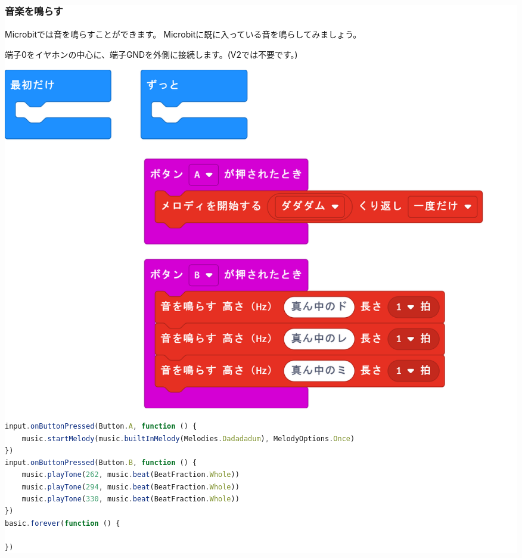 ### 音楽を鳴らす

Microbitでは音を鳴らすことができます。
Microbitに既に入っている音を鳴らしてみましょう。

端子0をイヤホンの中心に、端子GNDを外側に接続します。(V2では不要です。)

![microbit-music](./figs/microbit-music.png)



```javascript
input.onButtonPressed(Button.A, function () {
    music.startMelody(music.builtInMelody(Melodies.Dadadadum), MelodyOptions.Once)
})
input.onButtonPressed(Button.B, function () {
    music.playTone(262, music.beat(BeatFraction.Whole))
    music.playTone(294, music.beat(BeatFraction.Whole))
    music.playTone(330, music.beat(BeatFraction.Whole))
})
basic.forever(function () {
	
})
```
